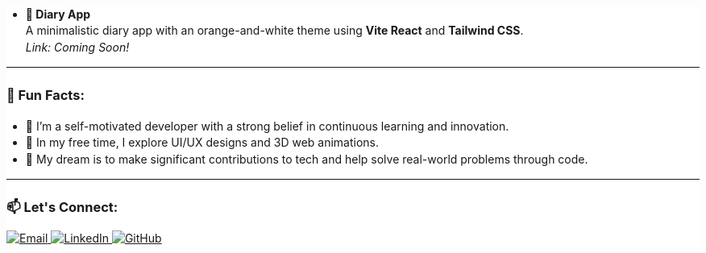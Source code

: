 - **📖 Diary App**  
  A minimalistic diary app with an orange-and-white theme using **Vite React** and **Tailwind CSS**.  
  *Link: Coming Soon!*

---

### 🌱 Fun Facts:

- 🌟 I’m a self-motivated developer with a strong belief in continuous learning and innovation.  
- 🎨 In my free time, I explore UI/UX designs and 3D web animations.  
- 🚀 My dream is to make significant contributions to tech and help solve real-world problems through code.

---

### 📫 Let's Connect:

<p align="left">
  <a href="mailto:abub81159@gmail.com">
    <img src="https://img.shields.io/badge/Email-%23D14836.svg?style=for-the-badge&logo=gmail&logoColor=white" alt="Email"/>
  </a>
  <a href="https://www.linkedin.com/in/abubakarasghar/">
    <img src="https://img.shields.io/badge/LinkedIn-%230077B5.svg?style=for-the-badge&logo=linkedin&logoColor=white" alt="LinkedIn"/>
  </a>
  <a href="https://github.com/abubakarmalikgee">
    <img src="https://img.shields.io/badge/GitHub-%23121011.svg?style=for-the-badge&logo=github&logoColor=white" alt="GitHub"/>
  </a>
</p>
